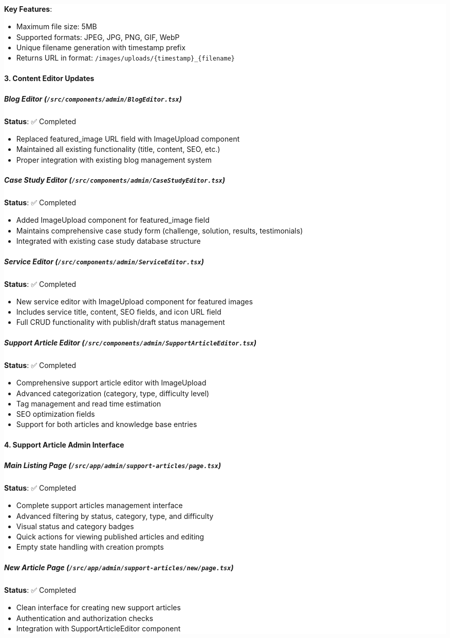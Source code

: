 **Key Features**:
- Maximum file size: 5MB
- Supported formats: JPEG, JPG, PNG, GIF, WebP
- Unique filename generation with timestamp prefix
- Returns URL in format: `/images/uploads/{timestamp}_{filename}`

#### 3. Content Editor Updates

##### Blog Editor (`/src/components/admin/BlogEditor.tsx`)
**Status**: ✅ Completed
- Replaced featured_image URL field with ImageUpload component
- Maintained all existing functionality (title, content, SEO, etc.)
- Proper integration with existing blog management system

##### Case Study Editor (`/src/components/admin/CaseStudyEditor.tsx`)
**Status**: ✅ Completed
- Added ImageUpload component for featured_image field
- Maintains comprehensive case study form (challenge, solution, results, testimonials)
- Integrated with existing case study database structure

##### Service Editor (`/src/components/admin/ServiceEditor.tsx`)
**Status**: ✅ Completed
- New service editor with ImageUpload component for featured images
- Includes service title, content, SEO fields, and icon URL field
- Full CRUD functionality with publish/draft status management

##### Support Article Editor (`/src/components/admin/SupportArticleEditor.tsx`)
**Status**: ✅ Completed
- Comprehensive support article editor with ImageUpload
- Advanced categorization (category, type, difficulty level)
- Tag management and read time estimation
- SEO optimization fields
- Support for both articles and knowledge base entries

#### 4. Support Article Admin Interface

##### Main Listing Page (`/src/app/admin/support-articles/page.tsx`)
**Status**: ✅ Completed
- Complete support articles management interface
- Advanced filtering by status, category, type, and difficulty
- Visual status and category badges
- Quick actions for viewing published articles and editing
- Empty state handling with creation prompts

##### New Article Page (`/src/app/admin/support-articles/new/page.tsx`)
**Status**: ✅ Completed
- Clean interface for creating new support articles
- Authentication and authorization checks
- Integration with SupportArticleEditor component
